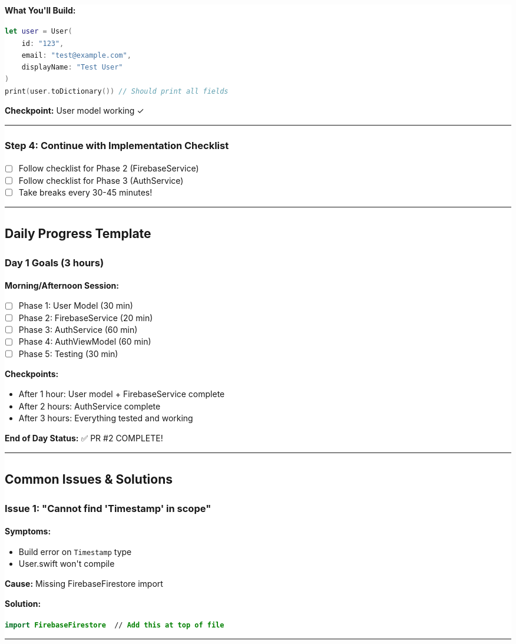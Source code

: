 **What You'll Build:**
```swift
let user = User(
    id: "123",
    email: "test@example.com",
    displayName: "Test User"
)
print(user.toDictionary()) // Should print all fields
```

**Checkpoint:** User model working ✓

---

### Step 4: Continue with Implementation Checklist

- [ ] Follow checklist for Phase 2 (FirebaseService)
- [ ] Follow checklist for Phase 3 (AuthService)
- [ ] Take breaks every 30-45 minutes!

---

## Daily Progress Template

### Day 1 Goals (3 hours)

**Morning/Afternoon Session:**
- [ ] Phase 1: User Model (30 min)
- [ ] Phase 2: FirebaseService (20 min)
- [ ] Phase 3: AuthService (60 min)
- [ ] Phase 4: AuthViewModel (60 min)
- [ ] Phase 5: Testing (30 min)

**Checkpoints:**
- After 1 hour: User model + FirebaseService complete
- After 2 hours: AuthService complete
- After 3 hours: Everything tested and working

**End of Day Status:** ✅ PR #2 COMPLETE!

---

## Common Issues & Solutions

### Issue 1: "Cannot find 'Timestamp' in scope"

**Symptoms:**
- Build error on `Timestamp` type
- User.swift won't compile

**Cause:** Missing FirebaseFirestore import

**Solution:**
```swift
import FirebaseFirestore  // Add this at top of file
```

---